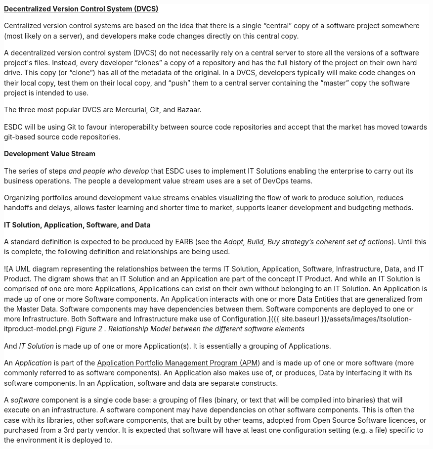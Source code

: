 **[Decentralized Version Control System (DVCS)](https://www.atlassian.com/blog/software-teams/version-control-centralized-dvcs)**

Centralized version control systems are based on the idea that there is a single “central” copy of a software project somewhere (most likely on a server), and developers make code changes directly on this central copy.

A decentralized version control system (DVCS) do not necessarily rely on a central server to store all the versions of a software project's files.
Instead, every developer “clones” a copy of a repository and has the full history of the project on their own hard drive.
This copy (or “clone”) has all of the metadata of the original.
In a DVCS, developers typically will make code changes on their local copy, test them on their local copy, and “push” them to a central server containing the “master” copy the software project is intended to use.

The three most popular DVCS are Mercurial, Git, and Bazaar.

ESDC will be using Git to favour interoperability between source code repositories and accept that the market has moved towards git-based source code repositories.

**Development Value Stream**

The series of steps *and people who develop* that ESDC uses to implement IT Solutions enabling the enterprise to carry out its business operations.
The people a development value stream uses are a set of DevOps teams.

Organizing portfolios around development value streams enables visualizing the flow of work to produce solution, reduces handoffs and delays, allows faster learning and shorter time to market, supports leaner development and budgeting methods.

**IT Solution, Application, Software, and Data**

A standard definition is expected to be produced by EARB (see the [_Adopt, Build, Buy strategy’s coherent set of actions_](https://sara-sabr.github.io/ITStrategy/strategy-build-vs-buy.html#coherent-set-of-actions)). Until this is complete, the following definition and relationships are being used.

![A UML diagram representing the relationships between the terms IT Solution, Application, Software, Infrastructure, Data, and IT Product. The digram shows that an IT Solution and an Application are part of the concept IT Product. And while an IT Solution is comprised of one ore more Applications, Applications can exist on their own without belonging to an IT Solution. An Application is made up of one or more Software components. An Application interacts with one or more Data Entities that are generalized from the Master Data. Software components may have dependencies between them. Software components are deployed to one or more Infrastructure. Both Software and Infrastructure make use of Configuration.]({{ site.baseurl }}/assets/images/itsolution-itproduct-model.png)
*Figure 2 . Relationship Model between the different software elements*

And _IT Solution_ is made up of one or more Application(s). It is essentially a grouping of Applications.

An _Application_ is part of the [Application Portfolio Management Program (APM](https://www.gcpedia.gc.ca/wiki/OCIO_Application_Portfolio_Management)) and is made up of one or more software (more commonly referred to as software components).
An Application also makes use of, or produces, Data by interfacing it with its software components.
In an Application, software and data are separate constructs.

A _software_ component is a single code base: a grouping of files (binary, or text that will be compiled into binaries) that will execute on an infrastructure.
A software component may have dependencies on other software components.
This is often the case with its libraries, other software components, that are built by other teams, adopted from Open Source Software licences, or purchased from a 3rd party vendor.
It is expected that software will have at least one configuration setting (e.g. a file) specific to the environment it is deployed to.
